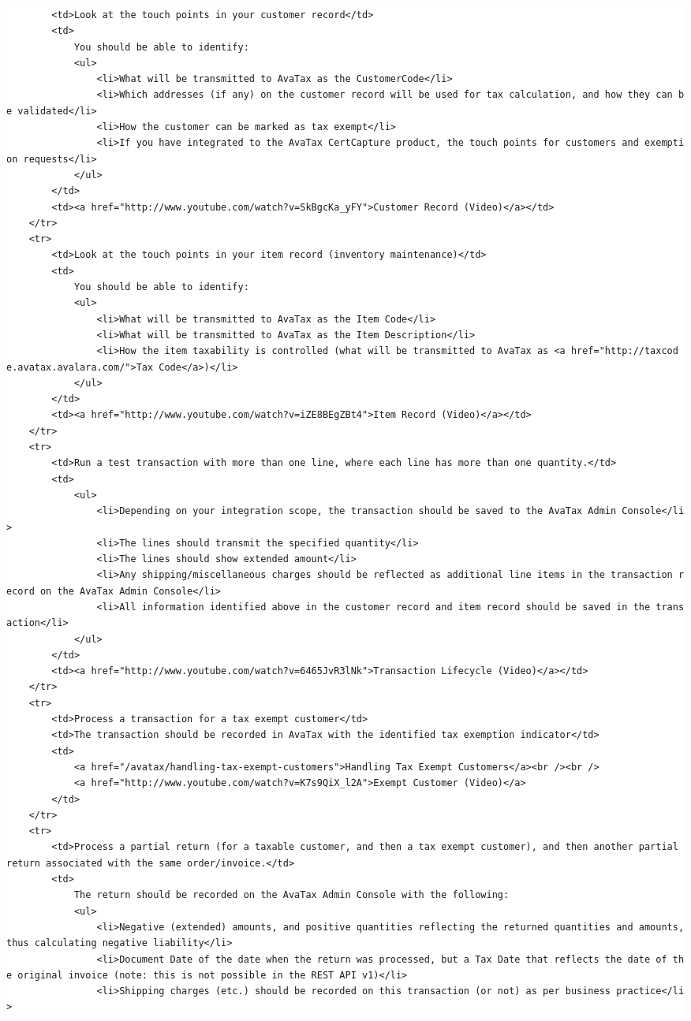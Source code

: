 			<td>Look at the touch points in your customer record</td>
			<td>
				You should be able to identify:
				<ul>
					<li>What will be transmitted to AvaTax as the CustomerCode</li>
					<li>Which addresses (if any) on the customer record will be used for tax calculation, and how they can be validated</li>
					<li>How the customer can be marked as tax exempt</li>
					<li>If you have integrated to the AvaTax CertCapture product, the touch points for customers and exemption requests</li>
				</ul>
			</td>
			<td><a href="http://www.youtube.com/watch?v=SkBgcKa_yFY">Customer Record (Video)</a></td>
		</tr>
		<tr>
			<td>Look at the touch points in your item record (inventory maintenance)</td>
			<td>
				You should be able to identify:
				<ul>
					<li>What will be transmitted to AvaTax as the Item Code</li>
					<li>What will be transmitted to AvaTax as the Item Description</li>
					<li>How the item taxability is controlled (what will be transmitted to AvaTax as <a href="http://taxcode.avatax.avalara.com/">Tax Code</a>)</li>
				</ul>
			</td>
			<td><a href="http://www.youtube.com/watch?v=iZE8BEgZBt4">Item Record (Video)</a></td>
		</tr>
		<tr>
			<td>Run a test transaction with more than one line, where each line has more than one quantity.</td>
			<td>
				<ul>
					<li>Depending on your integration scope, the transaction should be saved to the AvaTax Admin Console</li>
					<li>The lines should transmit the specified quantity</li>
					<li>The lines should show extended amount</li>
					<li>Any shipping/miscellaneous charges should be reflected as additional line items in the transaction record on the AvaTax Admin Console</li>
					<li>All information identified above in the customer record and item record should be saved in the transaction</li>
				</ul>
			</td>
			<td><a href="http://www.youtube.com/watch?v=6465JvR3lNk">Transaction Lifecycle (Video)</a></td>
		</tr>
		<tr>
			<td>Process a transaction for a tax exempt customer</td>
			<td>The transaction should be recorded in AvaTax with the identified tax exemption indicator</td>
			<td>
				<a href="/avatax/handling-tax-exempt-customers">Handling Tax Exempt Customers</a><br /><br />
				<a href="http://www.youtube.com/watch?v=K7s9QiX_l2A">Exempt Customer (Video)</a>
			</td>
		</tr>
		<tr>
			<td>Process a partial return (for a taxable customer, and then a tax exempt customer), and then another partial return associated with the same order/invoice.</td>
			<td>
				The return should be recorded on the AvaTax Admin Console with the following:
				<ul>
					<li>Negative (extended) amounts, and positive quantities reflecting the returned quantities and amounts, thus calculating negative liability</li>
					<li>Document Date of the date when the return was processed, but a Tax Date that reflects the date of the original invoice (note: this is not possible in the REST API v1)</li>
					<li>Shipping charges (etc.) should be recorded on this transaction (or not) as per business practice</li>